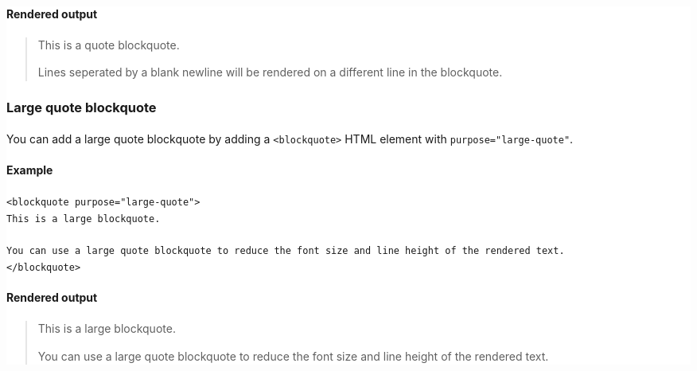 #### Rendered output

<blockquote purpose="quote">
This is a quote blockquote.

Lines seperated by a blank newline will be rendered on a different line in the blockquote.
</blockquote>

### Large quote blockquote

You can add a large quote blockquote by adding a `<blockquote>` HTML element with `purpose="large-quote"`.

#### Example

```
<blockquote purpose="large-quote"> 
This is a large blockquote.

You can use a large quote blockquote to reduce the font size and line height of the rendered text.
</blockquote>
```

#### Rendered output

<blockquote purpose="large-quote"> 
This is a large blockquote.

You can use a large quote blockquote to reduce the font size and line height of the rendered text.
</blockquote>


<meta name="maintainedBy" value="mike-j-thomas">
<meta name="title" value="Markdown guide">
